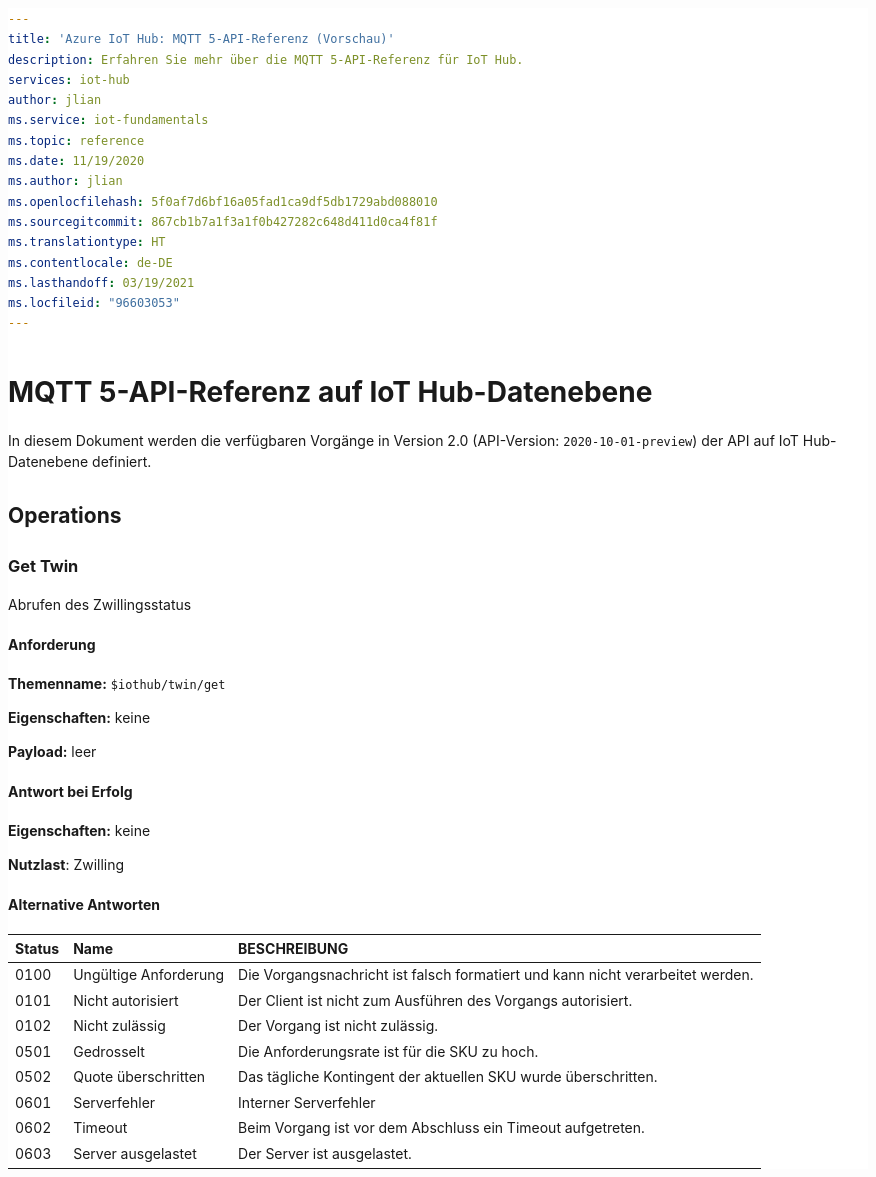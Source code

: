 ```yaml
---
title: 'Azure IoT Hub: MQTT 5-API-Referenz (Vorschau)'
description: Erfahren Sie mehr über die MQTT 5-API-Referenz für IoT Hub.
services: iot-hub
author: jlian
ms.service: iot-fundamentals
ms.topic: reference
ms.date: 11/19/2020
ms.author: jlian
ms.openlocfilehash: 5f0af7d6bf16a05fad1ca9df5db1729abd088010
ms.sourcegitcommit: 867cb1b7a1f3a1f0b427282c648d411d0ca4f81f
ms.translationtype: HT
ms.contentlocale: de-DE
ms.lasthandoff: 03/19/2021
ms.locfileid: "96603053"
---
```

# <a name="iot-hub-data-plane-mqtt-5-api-reference"></a>MQTT 5-API-Referenz auf IoT Hub-Datenebene

In diesem Dokument werden die verfügbaren Vorgänge in Version 2.0 (API-Version: `2020-10-01-preview`) der API auf IoT Hub-Datenebene definiert.

## <a name="operations"></a>Operations

### <a name="get-twin"></a>Get Twin

Abrufen des Zwillingsstatus

#### <a name="request"></a>Anforderung

**Themenname:** `$iothub/twin/get`

**Eigenschaften:** keine

**Payload:** leer

#### <a name="success-response"></a>Antwort bei Erfolg

**Eigenschaften:** keine

**Nutzlast**: Zwilling

#### <a name="alternative-responses"></a>Alternative Antworten

| Status | Name | BESCHREIBUNG |
| :----- | :--- | :---------- |
| 0100 |  Ungültige Anforderung | Die Vorgangsnachricht ist falsch formatiert und kann nicht verarbeitet werden. |
| 0101 |  Nicht autorisiert | Der Client ist nicht zum Ausführen des Vorgangs autorisiert. |
| 0102 |  Nicht zulässig | Der Vorgang ist nicht zulässig. |
| 0501 |  Gedrosselt | Die Anforderungsrate ist für die SKU zu hoch. |
| 0502 |  Quote überschritten | Das tägliche Kontingent der aktuellen SKU wurde überschritten. |
| 0601 |  Serverfehler | Interner Serverfehler |
| 0602 |  Timeout | Beim Vorgang ist vor dem Abschluss ein Timeout aufgetreten. |
| 0603 |  Server ausgelastet | Der Server ist ausgelastet. |
